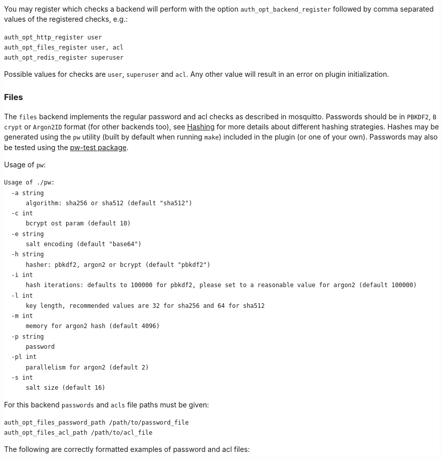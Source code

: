 You may register which checks a backend will perform with the option `auth_opt_backend_register` followed by comma separated values of the registered checks, e.g.:

```
auth_opt_http_register user
auth_opt_files_register user, acl
auth_opt_redis_register superuser
```

Possible values for checks are `user`, `superuser` and `acl`. Any other value will result in an error on plugin initialization.

### Files

The `files` backend implements the regular password and acl checks as described in mosquitto. Passwords should be in `PBKDF2`, `Bcrypt` or `Argon2ID` format (for other backends too), see [Hashing](#hashing) for more details about different hashing strategies. Hashes may be generated using the `pw` utility (built by default when running `make`) included in the plugin (or one of your own). Passwords may also be tested using the [pw-test package](https://github.com/iegomez/pw-test).

Usage of `pw`:

```
Usage of ./pw:
  -a string
      algorithm: sha256 or sha512 (default "sha512")
  -c int
      bcrypt ost param (default 10)
  -e string
      salt encoding (default "base64")
  -h string
      hasher: pbkdf2, argon2 or bcrypt (default "pbkdf2")
  -i int
      hash iterations: defaults to 100000 for pbkdf2, please set to a reasonable value for argon2 (default 100000)
  -l int
      key length, recommended values are 32 for sha256 and 64 for sha512
  -m int
      memory for argon2 hash (default 4096)
  -p string
      password
  -pl int
      parallelism for argon2 (default 2)
  -s int
      salt size (default 16)

```

For this backend `passwords` and `acls` file paths must be given:

```
auth_opt_files_password_path /path/to/password_file
auth_opt_files_acl_path /path/to/acl_file
```

The following are correctly formatted examples of password and acl files:
